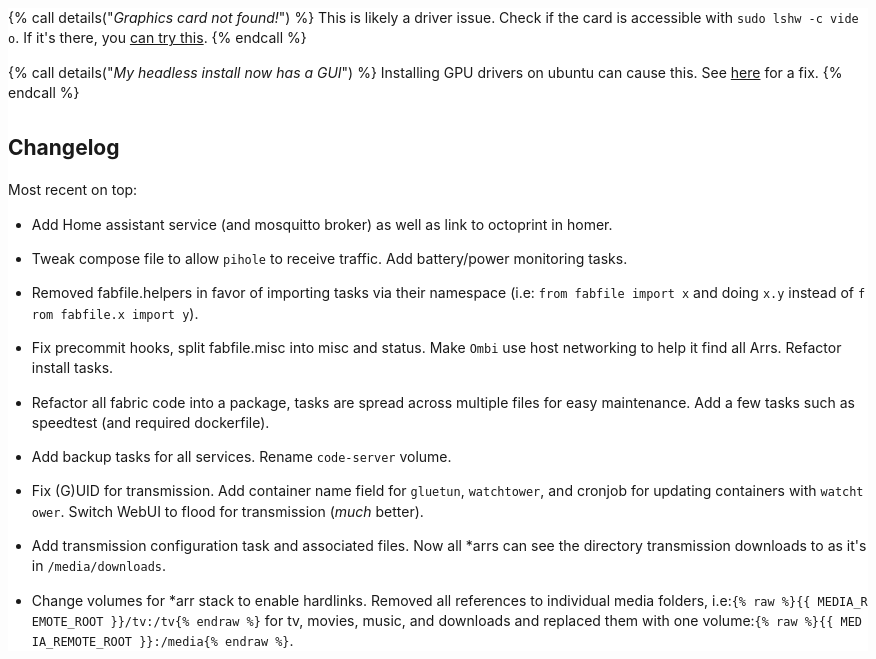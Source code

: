 {% call details("<i>Graphics card not found!</i>") %}
This is likely a driver issue. Check if the card is accessible with `sudo lshw -c video`. If it's there, you [can try this](https://linuxconfig.org/how-to-install-the-nvidia-drivers-on-ubuntu-19-04-disco-dingo-linux).
{% endcall %}

{% call details("<i>My headless install now has a GUI</i>") %}
Installing GPU drivers on ubuntu can cause this. See [here](https://askubuntu.com/questions/1250026) for a fix. 
{% endcall %}

## Changelog

Most recent on top:

- Add Home assistant service (and mosquitto broker) as well as link to octoprint in homer.

- Tweak compose file to allow `pihole` to receive traffic. Add battery/power monitoring tasks. 

- Removed fabfile.helpers in favor of importing tasks via their namespace (i.e: `from fabfile import x` and doing `x.y` instead of `from fabfile.x import y`).

- Fix precommit hooks, split fabfile.misc into misc and status. Make `Ombi` use host networking to help it find all Arrs. Refactor install tasks.

- Refactor all fabric code into a package, tasks are spread across multiple files for easy maintenance. Add a few tasks such as speedtest (and required dockerfile).

- Add backup tasks for all services. Rename `code-server` volume.

- Fix (G)UID for transmission. Add container name field for `gluetun`, `watchtower`, and cronjob for updating containers with `watchtower`. Switch WebUI to flood for transmission (*much* better). 

- Add transmission configuration task and associated files. Now all *arrs can see the directory transmission downloads to as it's in `/media/downloads`.

- Change volumes for *arr stack to enable hardlinks. Removed all references to individual media folders, i.e:`{% raw %}{{ MEDIA_REMOTE_ROOT }}/tv:/tv{% endraw %}` for tv, movies, music, and downloads and replaced them with one volume:`{% raw %}{{ MEDIA_REMOTE_ROOT }}:/media{% endraw %}`.